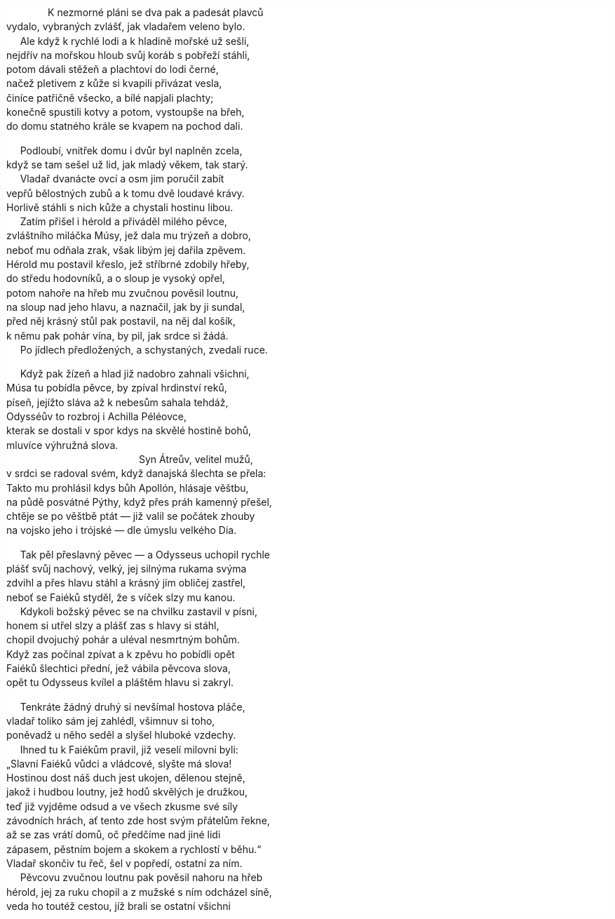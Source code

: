                K nezmorné pláni se dva pak a padesát plavců  
vydalo, vybraných zvlášť, jak vladařem veleno bylo.  
     Ale když k rychlé lodi a k hladině mořské už sešli,  
nejdřív na mořskou hloub svůj koráb s pobřeží stáhli,  
potom dávali stěžeň a plachtoví do lodi černé,  
načež pletivem z kůže si kvapili přivázat vesla,  
činíce patřičně všecko, a bílé napjali plachty;  
konečně spustili kotvy a potom, vystoupše na břeh,  
do domu statného krále se kvapem na pochod dali.

     Podloubí, vnitřek domu i dvůr byl naplněn zcela,  
když se tam sešel už lid, jak mladý věkem, tak starý.  
     Vladař dvanácte ovcí a osm jim poručil zabít  
vepřů bělostných zubů a k tomu dvě loudavé krávy.  
Horlivě stáhli s nich kůže a chystali hostinu libou.  
     Zatím přišel i hérold a přiváděl milého pěvce,  
zvláštního miláčka Músy, jež dala mu trýzeň a dobro,  
neboť mu odňala zrak, však libým jej dařila zpěvem.  
Hérold mu postavil křeslo, jež stříbrné zdobily hřeby,  
do středu hodovníků, a o sloup je vysoký opřel,  
potom nahoře na hřeb mu zvučnou pověsil loutnu,  
na sloup nad jeho hlavu, a naznačil, jak by ji sundal,  
před něj krásný stůl pak postavil, na něj dal košík,  
k němu pak pohár vína, by pil, jak srdce si žádá.  
     Po jídlech předložených, a schystaných, zvedali ruce.

     Když pak žízeň a hlad již nadobro zahnali všichni,  
Músa tu pobídla pěvce, by zpíval hrdinství reků,  
píseň, jejížto sláva až k nebesům sahala tehdáž,  
Odysséův to rozbroj i Achilla Péléovce,  
kterak se dostali v spor kdys na skvělé hostině bohů,  
mluvíce výhružná slova.  
                                                Syn Átreův, velitel mužů,  
v srdci se radoval svém, když danajská šlechta se přela:  
Takto mu prohlásil kdys bůh Apollón, hlásaje věštbu,  
na půdě posvátné Pýthy, když přes práh kamenný přešel,  
chtěje se po věštbě ptát — již valil se počátek zhouby  
na vojsko jeho i trójské — dle úmyslu velkého Dia.

     Tak pěl přeslavný pěvec — a Odysseus uchopil rychle  
plášť svůj nachový, velký, jej silnýma rukama svýma  
zdvihl a přes hlavu stáhl a krásný jím obličej zastřel,  
neboť se Faiéků styděl, že s víček slzy mu kanou.  
     Kdykoli božský pěvec se na chvilku zastavil v písni,  
honem si utřel slzy a plášť zas s hlavy si stáhl,  
chopil dvojuchý pohár a uléval nesmrtným bohům.  
Když zas počínal zpívat a k zpěvu ho pobídli opět  
Faiéků šlechtici přední, jež vábila pěvcova slova,  
opět tu Odysseus kvílel a pláštěm hlavu si zakryl.

     Tenkráte žádný druhý si nevšímal hostova pláče,  
vladař toliko sám jej zahlédl, všimnuv si toho,  
poněvadž u něho seděl a slyšel hluboké vzdechy.  
     Ihned tu k Faiékům pravil, již veselí milovni byli:  
„Slavní Faiéků vůdci a vládcové, slyšte má slova!  
Hostinou dost náš duch jest ukojen, dělenou stejně,  
jakož i hudbou loutny, jež hodů skvělých je družkou,  
teď již vyjděme odsud a ve všech zkusme své síly  
závodních hrách, ať tento zde host svým přátelům řekne,  
až se zas vrátí domů, oč předčíme nad jiné lidi  
zápasem, pěstním bojem a skokem a rychlostí v běhu.“  
Vladař skončiv tu řeč, šel v popředí, ostatní za ním.  
     Pěvcovu zvučnou loutnu pak pověsil nahoru na hřeb  
hérold, jej za ruku chopil a z mužské s ním odcházel síně,  
veda ho toutéž cestou, jíž brali se ostatní všichni  